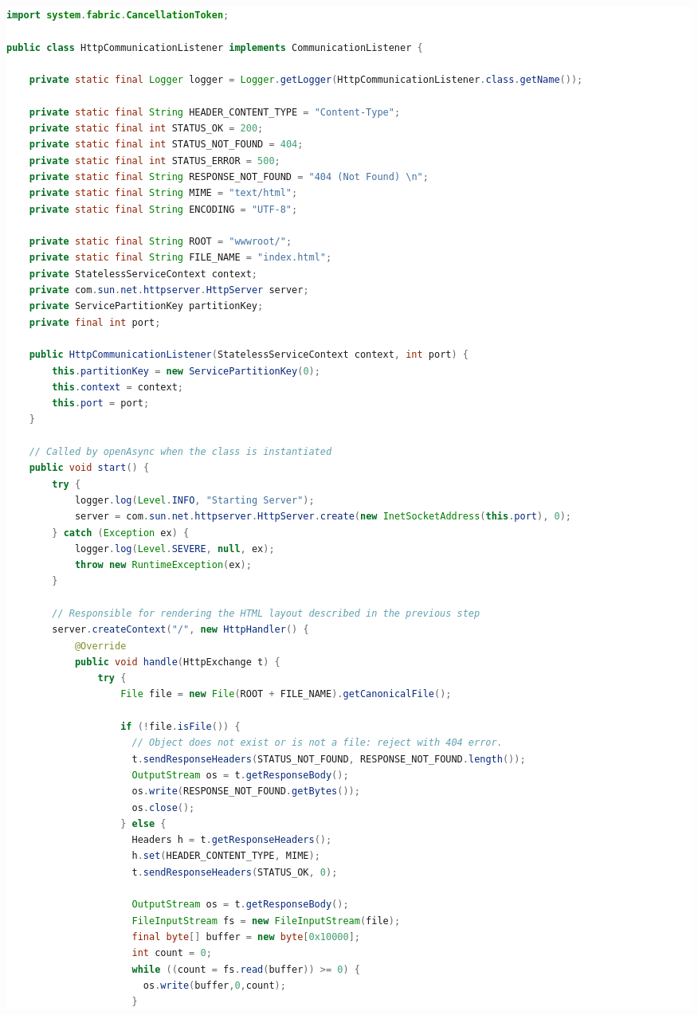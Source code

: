 ```java
import system.fabric.CancellationToken;

public class HttpCommunicationListener implements CommunicationListener {

    private static final Logger logger = Logger.getLogger(HttpCommunicationListener.class.getName());

    private static final String HEADER_CONTENT_TYPE = "Content-Type";
    private static final int STATUS_OK = 200;
    private static final int STATUS_NOT_FOUND = 404;
    private static final int STATUS_ERROR = 500;
    private static final String RESPONSE_NOT_FOUND = "404 (Not Found) \n";
    private static final String MIME = "text/html";
    private static final String ENCODING = "UTF-8";

    private static final String ROOT = "wwwroot/";
    private static final String FILE_NAME = "index.html";
    private StatelessServiceContext context;
    private com.sun.net.httpserver.HttpServer server;
    private ServicePartitionKey partitionKey;
    private final int port;

    public HttpCommunicationListener(StatelessServiceContext context, int port) {
        this.partitionKey = new ServicePartitionKey(0);
        this.context = context;
        this.port = port;
    }

    // Called by openAsync when the class is instantiated
    public void start() {
        try {
            logger.log(Level.INFO, "Starting Server");
            server = com.sun.net.httpserver.HttpServer.create(new InetSocketAddress(this.port), 0);
        } catch (Exception ex) {
            logger.log(Level.SEVERE, null, ex);
            throw new RuntimeException(ex);
        }

        // Responsible for rendering the HTML layout described in the previous step
        server.createContext("/", new HttpHandler() {
            @Override
            public void handle(HttpExchange t) {
                try {
                    File file = new File(ROOT + FILE_NAME).getCanonicalFile();

                    if (!file.isFile()) {
                      // Object does not exist or is not a file: reject with 404 error.
                      t.sendResponseHeaders(STATUS_NOT_FOUND, RESPONSE_NOT_FOUND.length());
                      OutputStream os = t.getResponseBody();
                      os.write(RESPONSE_NOT_FOUND.getBytes());
                      os.close();
                    } else {
                      Headers h = t.getResponseHeaders();
                      h.set(HEADER_CONTENT_TYPE, MIME);
                      t.sendResponseHeaders(STATUS_OK, 0);
    
                      OutputStream os = t.getResponseBody();
                      FileInputStream fs = new FileInputStream(file);
                      final byte[] buffer = new byte[0x10000];
                      int count = 0;
                      while ((count = fs.read(buffer)) >= 0) {
                        os.write(buffer,0,count);
                      }
```